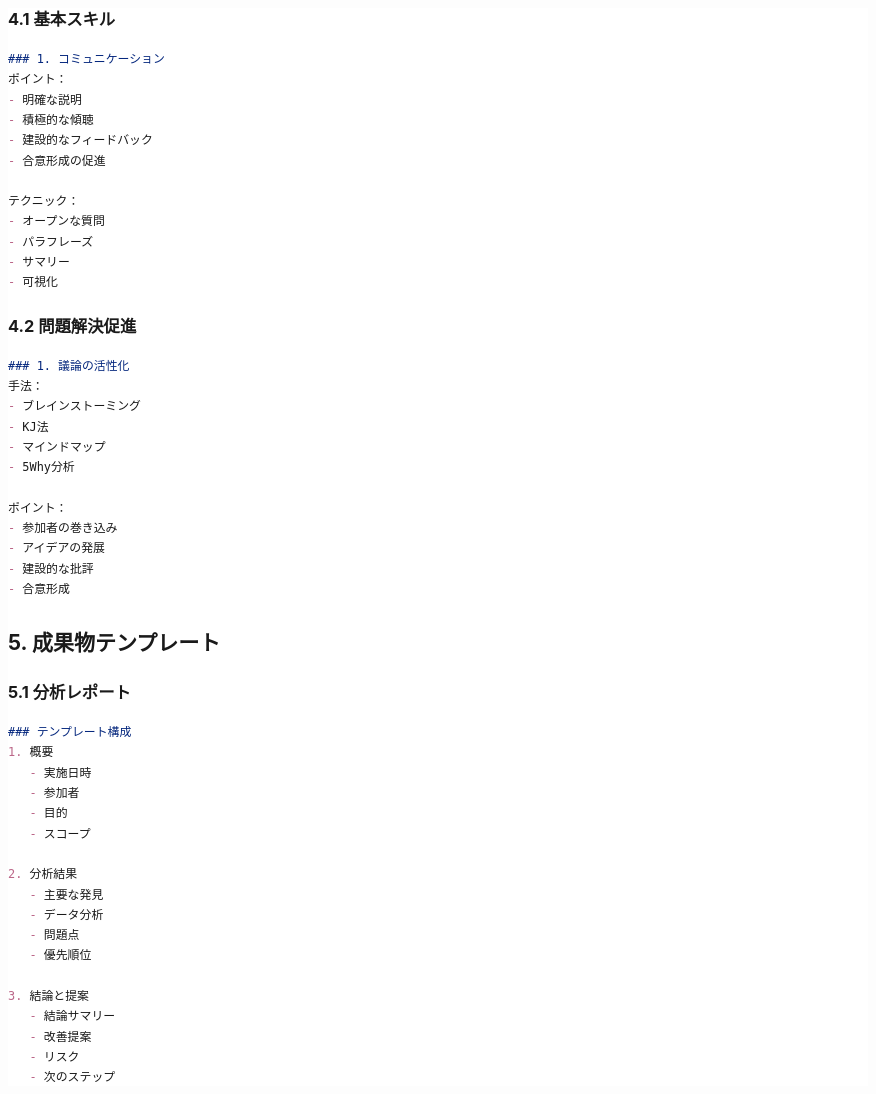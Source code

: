 ### 4.1 基本スキル
```markdown
### 1. コミュニケーション
ポイント：
- 明確な説明
- 積極的な傾聴
- 建設的なフィードバック
- 合意形成の促進

テクニック：
- オープンな質問
- パラフレーズ
- サマリー
- 可視化
```

### 4.2 問題解決促進
```markdown
### 1. 議論の活性化
手法：
- ブレインストーミング
- KJ法
- マインドマップ
- 5Why分析

ポイント：
- 参加者の巻き込み
- アイデアの発展
- 建設的な批評
- 合意形成
```

## 5. 成果物テンプレート

### 5.1 分析レポート
```markdown
### テンプレート構成
1. 概要
   - 実施日時
   - 参加者
   - 目的
   - スコープ

2. 分析結果
   - 主要な発見
   - データ分析
   - 問題点
   - 優先順位

3. 結論と提案
   - 結論サマリー
   - 改善提案
   - リスク
   - 次のステップ
```
